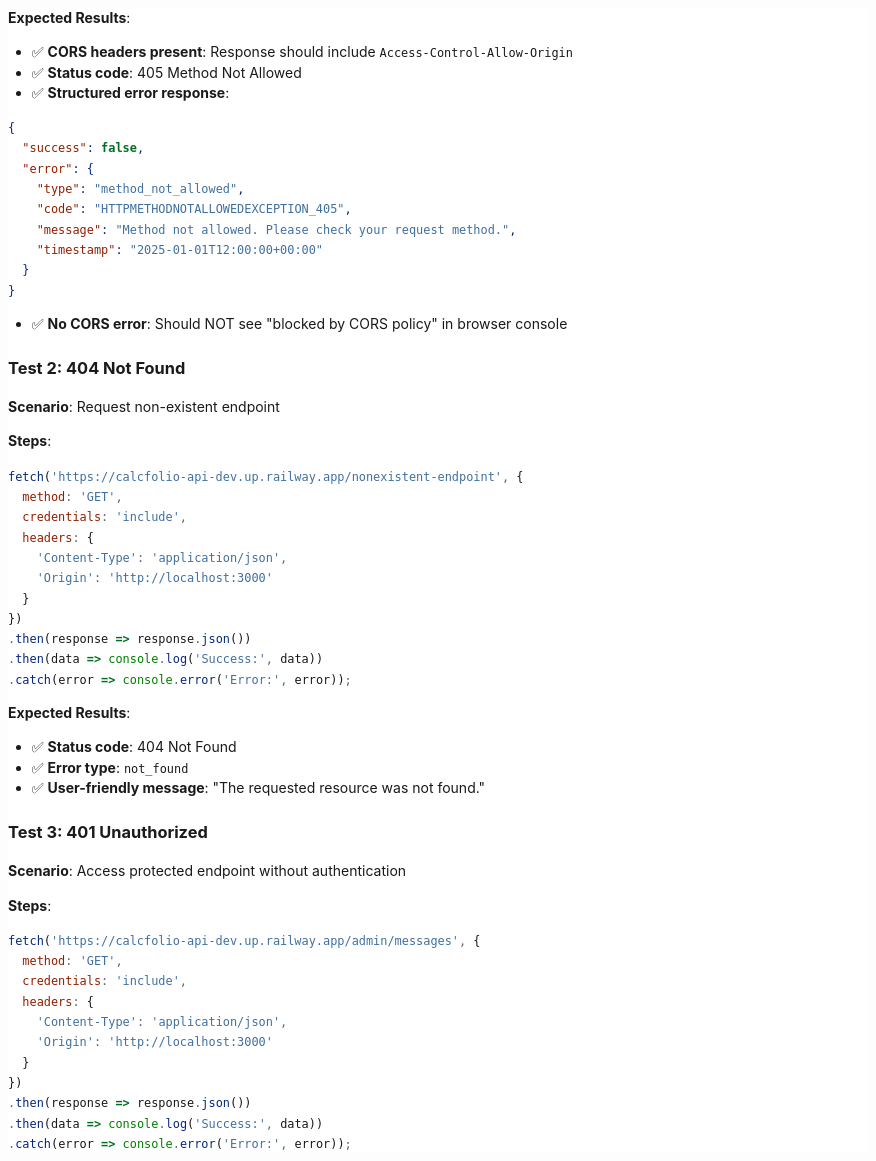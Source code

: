 **Expected Results**:
- ✅ **CORS headers present**: Response should include `Access-Control-Allow-Origin`
- ✅ **Status code**: 405 Method Not Allowed
- ✅ **Structured error response**:
```json
{
  "success": false,
  "error": {
    "type": "method_not_allowed",
    "code": "HTTPMETHODNOTALLOWEDEXCEPTION_405",
    "message": "Method not allowed. Please check your request method.",
    "timestamp": "2025-01-01T12:00:00+00:00"
  }
}
```
- ✅ **No CORS error**: Should NOT see "blocked by CORS policy" in browser console

### Test 2: 404 Not Found

**Scenario**: Request non-existent endpoint

**Steps**:
```javascript
fetch('https://calcfolio-api-dev.up.railway.app/nonexistent-endpoint', {
  method: 'GET',
  credentials: 'include',
  headers: {
    'Content-Type': 'application/json',
    'Origin': 'http://localhost:3000'
  }
})
.then(response => response.json())
.then(data => console.log('Success:', data))
.catch(error => console.error('Error:', error));
```

**Expected Results**:
- ✅ **Status code**: 404 Not Found
- ✅ **Error type**: `not_found`
- ✅ **User-friendly message**: "The requested resource was not found."

### Test 3: 401 Unauthorized

**Scenario**: Access protected endpoint without authentication

**Steps**:
```javascript
fetch('https://calcfolio-api-dev.up.railway.app/admin/messages', {
  method: 'GET',
  credentials: 'include',
  headers: {
    'Content-Type': 'application/json',
    'Origin': 'http://localhost:3000'
  }
})
.then(response => response.json())
.then(data => console.log('Success:', data))
.catch(error => console.error('Error:', error));
```
